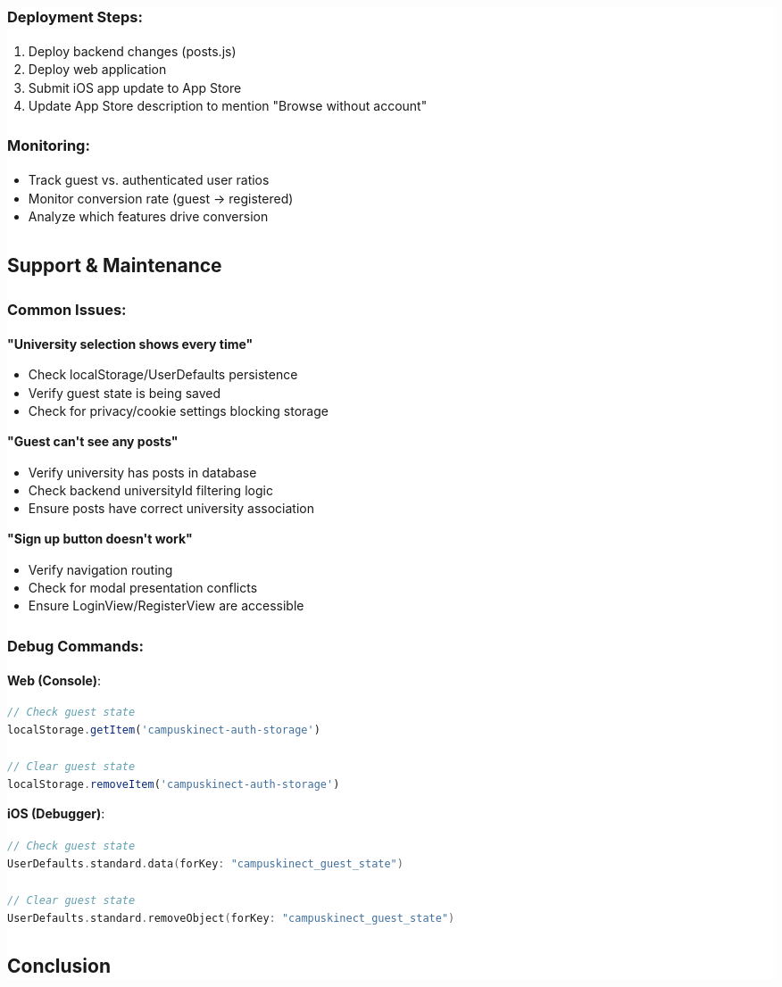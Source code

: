 ### Deployment Steps:
1. Deploy backend changes (posts.js)
2. Deploy web application
3. Submit iOS app update to App Store
4. Update App Store description to mention "Browse without account"

### Monitoring:
- Track guest vs. authenticated user ratios
- Monitor conversion rate (guest → registered)
- Analyze which features drive conversion

## Support & Maintenance

### Common Issues:

**"University selection shows every time"**
- Check localStorage/UserDefaults persistence
- Verify guest state is being saved
- Check for privacy/cookie settings blocking storage

**"Guest can't see any posts"**
- Verify university has posts in database
- Check backend universityId filtering logic
- Ensure posts have correct university association

**"Sign up button doesn't work"**
- Verify navigation routing
- Check for modal presentation conflicts
- Ensure LoginView/RegisterView are accessible

### Debug Commands:

**Web (Console)**:
```javascript
// Check guest state
localStorage.getItem('campuskinect-auth-storage')

// Clear guest state
localStorage.removeItem('campuskinect-auth-storage')
```

**iOS (Debugger)**:
```swift
// Check guest state
UserDefaults.standard.data(forKey: "campuskinect_guest_state")

// Clear guest state
UserDefaults.standard.removeObject(forKey: "campuskinect_guest_state")
```

## Conclusion

